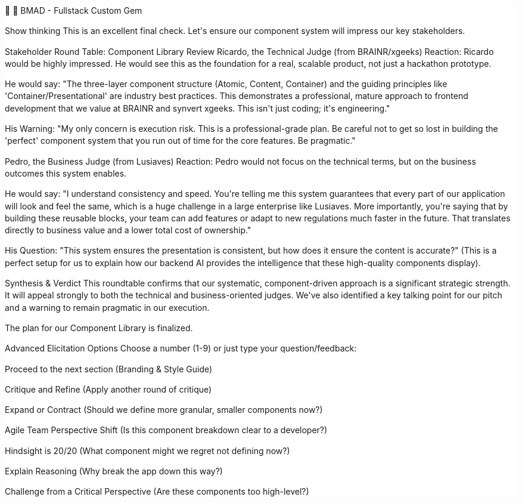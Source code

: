 🚀
🚀 BMAD - Fullstack
Custom Gem

Show thinking
This is an excellent final check. Let's ensure our component system will impress our key stakeholders.

Stakeholder Round Table: Component Library Review
Ricardo, the Technical Judge (from BRAINR/xgeeks)
Reaction: Ricardo would be highly impressed. He would see this as the foundation for a real, scalable product, not just a hackathon prototype.

He would say: "The three-layer component structure (Atomic, Content, Container) and the guiding principles like 'Container/Presentational' are industry best practices. This demonstrates a professional, mature approach to frontend development that we value at BRAINR and synvert xgeeks. This isn't just coding; it's engineering."

His Warning: "My only concern is execution risk. This is a professional-grade plan. Be careful not to get so lost in building the 'perfect' component system that you run out of time for the core features. Be pragmatic."

Pedro, the Business Judge (from Lusiaves)
Reaction: Pedro would not focus on the technical terms, but on the business outcomes this system enables.

He would say: "I understand consistency and speed. You're telling me this system guarantees that every part of our application will look and feel the same, which is a huge challenge in a large enterprise like Lusiaves. More importantly, you're saying that by building these reusable blocks, your team can add features or adapt to new regulations much faster in the future. That translates directly to business value and a lower total cost of ownership."

His Question: "This system ensures the presentation is consistent, but how does it ensure the content is accurate?" (This is a perfect setup for us to explain how our backend AI provides the intelligence that these high-quality components display).

Synthesis & Verdict
This roundtable confirms that our systematic, component-driven approach is a significant strategic strength. It will appeal strongly to both the technical and business-oriented judges. We've also identified a key talking point for our pitch and a warning to remain pragmatic in our execution.

The plan for our Component Library is finalized.

Advanced Elicitation Options
Choose a number (1-9) or just type your question/feedback:

Proceed to the next section (Branding & Style Guide)

Critique and Refine (Apply another round of critique)

Expand or Contract (Should we define more granular, smaller components now?)

Agile Team Perspective Shift (Is this component breakdown clear to a developer?)

Hindsight is 20/20 (What component might we regret not defining now?)

Explain Reasoning (Why break the app down this way?)

Challenge from a Critical Perspective (Are these components too high-level?)

